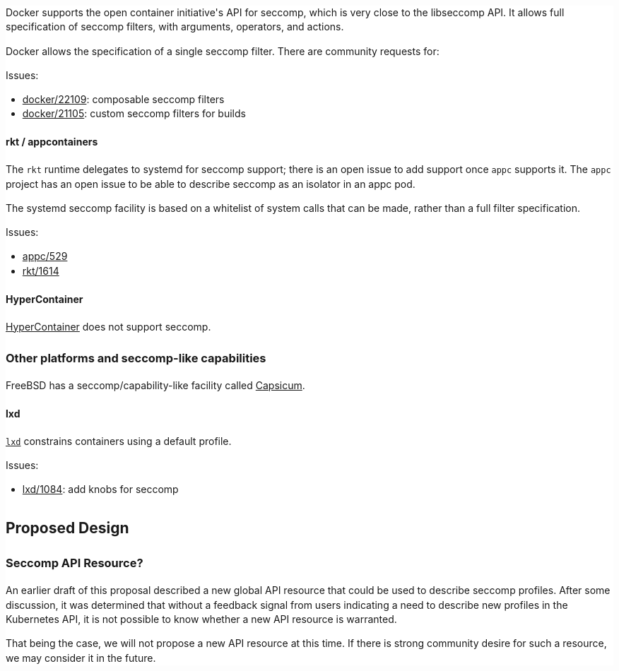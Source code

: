 Docker supports the open container initiative's API for
seccomp, which is very close to the libseccomp API.  It allows full
specification of seccomp filters, with arguments, operators, and actions.

Docker allows the specification of a single seccomp filter.  There are
community requests for:

Issues:

* [docker/22109](https://github.com/docker/docker/issues/22109): composable
  seccomp filters
* [docker/21105](https://github.com/docker/docker/issues/22105): custom
  seccomp filters for builds

#### rkt / appcontainers

The `rkt` runtime delegates to systemd for seccomp support; there is an open
issue to add support once `appc` supports it.  The `appc` project has an open
issue to be able to describe seccomp as an isolator in an appc pod.

The systemd seccomp facility is based on a whitelist of system calls that can
be made, rather than a full filter specification.

Issues:

* [appc/529](https://github.com/appc/spec/issues/529)
* [rkt/1614](https://github.com/coreos/rkt/issues/1614)

#### HyperContainer

[HyperContainer](https://hypercontainer.io) does not support seccomp.

### Other platforms and seccomp-like capabilities

FreeBSD has a seccomp/capability-like facility called
[Capsicum](https://www.freebsd.org/cgi/man.cgi?query=capsicum&sektion=4).

#### lxd

[`lxd`](http://www.ubuntu.com/cloud/lxd) constrains containers using a default profile.

Issues:

* [lxd/1084](https://github.com/lxc/lxd/issues/1084): add knobs for seccomp

## Proposed Design

### Seccomp API Resource?

An earlier draft of this proposal described a new global API resource that
could be used to describe seccomp profiles.  After some discussion, it was
determined that without a feedback signal from users indicating a need to
describe new profiles in the Kubernetes API, it is not possible to know
whether a new API resource is warranted.

That being the case, we will not propose a new API resource at this time.  If
there is strong community desire for such a resource, we may consider it in
the future.
